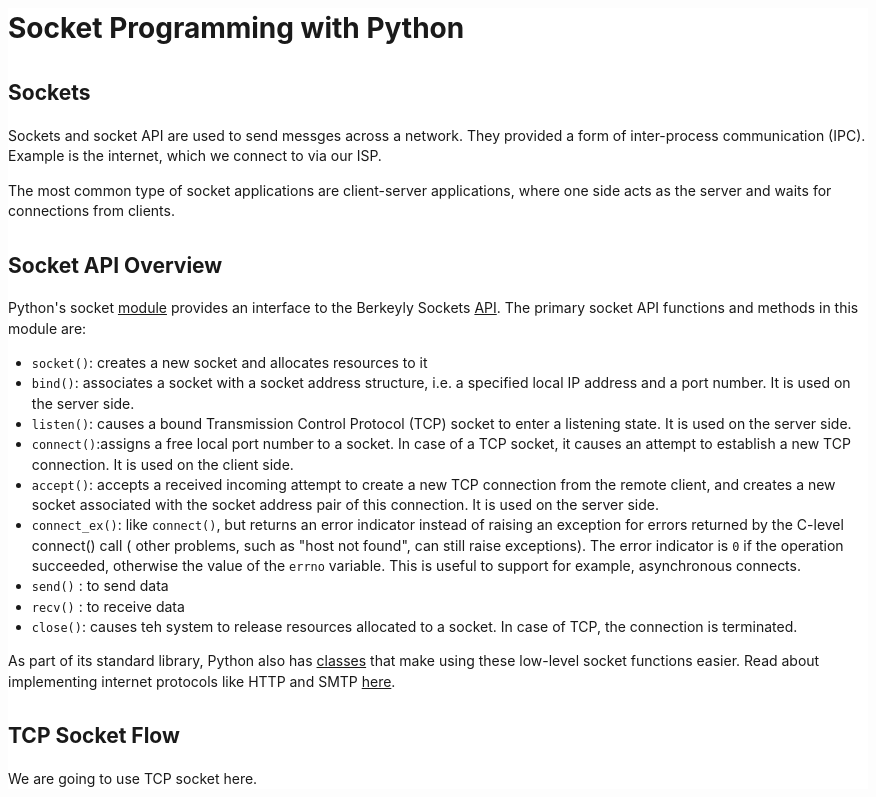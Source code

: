 # Socket Programming with Python

## Sockets

Sockets and socket API are used to send messges across a network. They provided a form of inter-process communication (IPC). Example is the internet, which we connect to via our ISP.

The most common type of socket applications are client-server applications, where one side acts as the server and waits for connections from clients.

## Socket API Overview

Python's socket [module](https://docs.python.org/3/library/socket.html) provides an interface to the Berkeyly Sockets [API](https://en.wikipedia.org/wiki/Berkeley_sockets). The primary socket API functions and methods in this module are:

- `socket()`: creates a new socket and allocates resources to it
- `bind()`: associates a socket with a socket address structure, i.e. a specified local IP address and a port number. It is used on the server side.
- `listen()`: causes a bound Transmission Control Protocol (TCP) socket to enter a listening state. It is used on the server side.
- `connect()`:assigns a free local port number to a socket. In case of a TCP socket, it causes an attempt to establish a new TCP connection. It is used on the client side.
- `accept()`: accepts a received incoming attempt to create a new TCP connection from the remote client, and creates a new socket associated with the socket address pair of this connection. It is used on the server side.
- `connect_ex()`: like `connect()`, but returns an error indicator instead of raising an exception for errors returned by the C-level connect() call ( other problems, such as "host not found", can still raise exceptions). The error indicator is `0` if the operation succeeded, otherwise the value of the `errno` variable. This is useful to support for example, asynchronous connects.
- `send()` : to send data
- `recv()` : to receive data
- `close()`: causes teh system to release resources allocated to a socket. In case of TCP, the connection is terminated.

As part of its standard library, Python also has [classes](https://docs.python.org/3/library/socketserver.html) that make using these low-level socket functions easier. Read about implementing internet protocols like HTTP and SMTP [here](https://docs.python.org/3/library/internet.html).

## TCP Socket Flow

We are going to use TCP socket here.